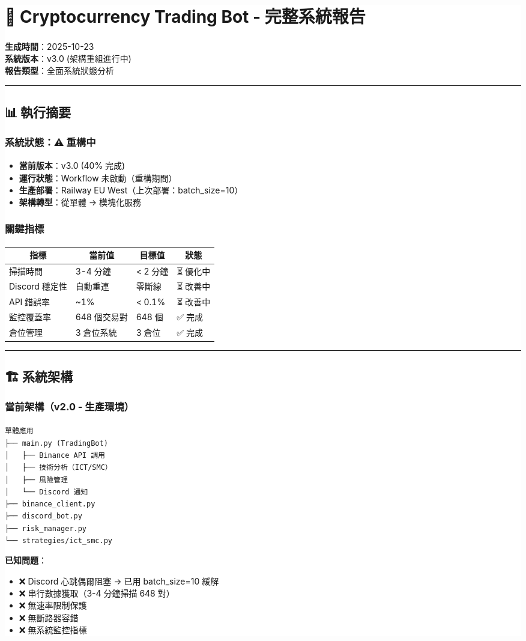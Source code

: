 # 🤖 Cryptocurrency Trading Bot - 完整系統報告
**生成時間**：2025-10-23  
**系統版本**：v3.0 (架構重組進行中)  
**報告類型**：全面系統狀態分析

---

## 📊 執行摘要

### 系統狀態：⚠️ **重構中**
- **當前版本**：v3.0 (40% 完成)
- **運行狀態**：Workflow 未啟動（重構期間）
- **生產部署**：Railway EU West（上次部署：batch_size=10）
- **架構轉型**：從單體 → 模塊化服務

### 關鍵指標
| 指標 | 當前值 | 目標值 | 狀態 |
|------|--------|--------|------|
| 掃描時間 | 3-4 分鐘 | < 2 分鐘 | ⏳ 優化中 |
| Discord 穩定性 | 自動重連 | 零斷線 | ⏳ 改善中 |
| API 錯誤率 | ~1% | < 0.1% | ⏳ 改善中 |
| 監控覆蓋率 | 648 個交易對 | 648 個 | ✅ 完成 |
| 倉位管理 | 3 倉位系統 | 3 倉位 | ✅ 完成 |

---

## 🏗️ 系統架構

### 當前架構（v2.0 - 生產環境）
```
單體應用
├── main.py (TradingBot)
│   ├── Binance API 調用
│   ├── 技術分析（ICT/SMC）
│   ├── 風險管理
│   └── Discord 通知
├── binance_client.py
├── discord_bot.py
├── risk_manager.py
└── strategies/ict_smc.py
```

**已知問題**：
- ❌ Discord 心跳偶爾阻塞 → 已用 batch_size=10 緩解
- ❌ 串行數據獲取（3-4 分鐘掃描 648 對）
- ❌ 無速率限制保護
- ❌ 無斷路器容錯
- ❌ 無系統監控指標
